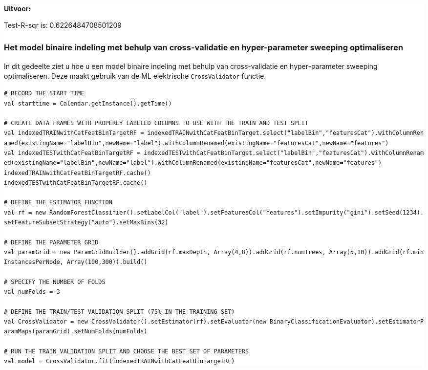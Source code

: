 
**Uitvoer:**

Test-R-sqr is: 0.6226484708501209


### <a name="optimize-the-binary-classification-model-by-using-cross-validation-and-hyper-parameter-sweeping"></a>Het model binaire indeling met behulp van cross-validatie en hyper-parameter sweeping optimaliseren

In dit gedeelte ziet u hoe u een model binaire indeling met behulp van cross-validatie en hyper-parameter sweeping optimaliseren. Deze maakt gebruik van de ML elektrische `CrossValidator` functie.

    # RECORD THE START TIME
    val starttime = Calendar.getInstance().getTime()

    # CREATE DATA FRAMES WITH PROPERLY LABELED COLUMNS TO USE WITH THE TRAIN AND TEST SPLIT
    val indexedTRAINwithCatFeatBinTargetRF = indexedTRAINwithCatFeatBinTarget.select("labelBin","featuresCat").withColumnRenamed(existingName="labelBin",newName="label").withColumnRenamed(existingName="featuresCat",newName="features")
    val indexedTESTwithCatFeatBinTargetRF = indexedTESTwithCatFeatBinTarget.select("labelBin","featuresCat").withColumnRenamed(existingName="labelBin",newName="label").withColumnRenamed(existingName="featuresCat",newName="features")
    indexedTRAINwithCatFeatBinTargetRF.cache()
    indexedTESTwithCatFeatBinTargetRF.cache()

    # DEFINE THE ESTIMATOR FUNCTION
    val rf = new RandomForestClassifier().setLabelCol("label").setFeaturesCol("features").setImpurity("gini").setSeed(1234).setFeatureSubsetStrategy("auto").setMaxBins(32)

    # DEFINE THE PARAMETER GRID
    val paramGrid = new ParamGridBuilder().addGrid(rf.maxDepth, Array(4,8)).addGrid(rf.numTrees, Array(5,10)).addGrid(rf.minInstancesPerNode, Array(100,300)).build()

    # SPECIFY THE NUMBER OF FOLDS
    val numFolds = 3

    # DEFINE THE TRAIN/TEST VALIDATION SPLIT (75% IN THE TRAINING SET)
    val CrossValidator = new CrossValidator().setEstimator(rf).setEvaluator(new BinaryClassificationEvaluator).setEstimatorParamMaps(paramGrid).setNumFolds(numFolds)

    # RUN THE TRAIN VALIDATION SPLIT AND CHOOSE THE BEST SET OF PARAMETERS
    val model = CrossValidator.fit(indexedTRAINwithCatFeatBinTargetRF)
